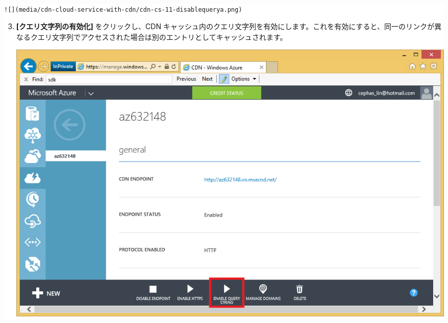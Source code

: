 	![](media/cdn-cloud-service-with-cdn/cdn-cs-11-disablequerya.png)

3. **[クエリ文字列の有効化]** をクリックし、CDN キャッシュ内のクエリ文字列を有効にします。これを有効にすると、同一のリンクが異なるクエリ文字列でアクセスされた場合は別のエントリとしてキャッシュされます。

	![](media/cdn-cloud-service-with-cdn/cdn-cs-12-disablequeryb.png)
